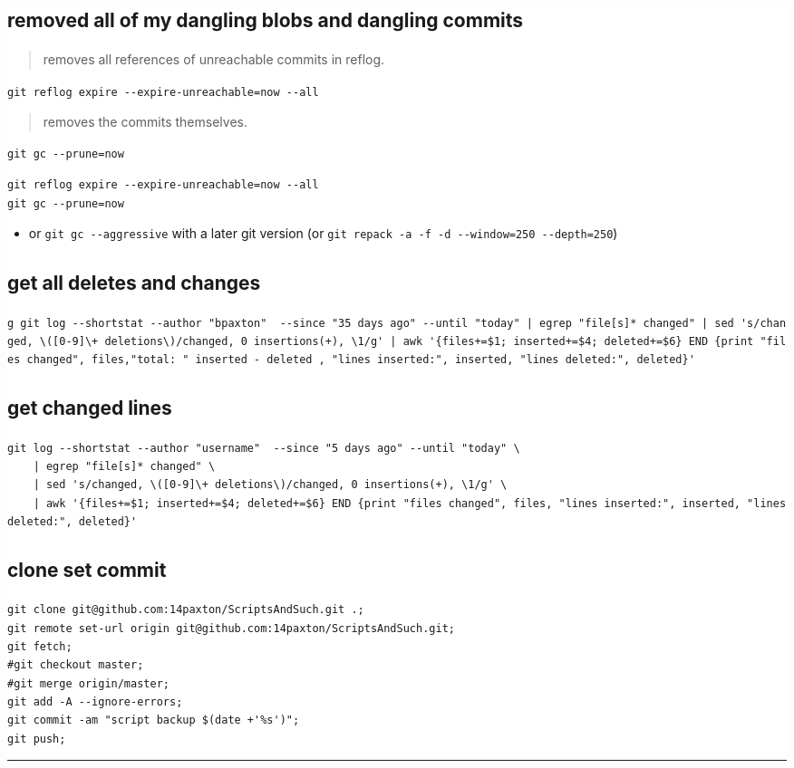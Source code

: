 ## removed all of my dangling blobs and dangling commits

> removes all references of unreachable commits in reflog.

```shell
git reflog expire --expire-unreachable=now --all
``` 

> removes the commits themselves.

```shell
git gc --prune=now
```

```shell
git reflog expire --expire-unreachable=now --all
git gc --prune=now
```

- or
  ``` git gc --aggressive ``` with a later git version (or ``` git repack -a -f -d --window=250 --depth=250 ```)

## get all deletes and changes

```shell
g git log --shortstat --author "bpaxton"  --since "35 days ago" --until "today" | egrep "file[s]* changed" | sed 's/changed, \([0-9]\+ deletions\)/changed, 0 insertions(+), \1/g' | awk '{files+=$1; inserted+=$4; deleted+=$6} END {print "files changed", files,"total: " inserted - deleted , "lines inserted:", inserted, "lines deleted:", deleted}'
```

## get changed lines

```shell
git log --shortstat --author "username"  --since "5 days ago" --until "today" \
    | egrep "file[s]* changed" \
    | sed 's/changed, \([0-9]\+ deletions\)/changed, 0 insertions(+), \1/g' \
    | awk '{files+=$1; inserted+=$4; deleted+=$6} END {print "files changed", files, "lines inserted:", inserted, "lines deleted:", deleted}'
```

## clone set commit

```shell
git clone git@github.com:14paxton/ScriptsAndSuch.git .; 
git remote set-url origin git@github.com:14paxton/ScriptsAndSuch.git;  
git fetch;
#git checkout master;
#git merge origin/master;
git add -A --ignore-errors;
git commit -am "script backup $(date +'%s')";
git push;
```

***
